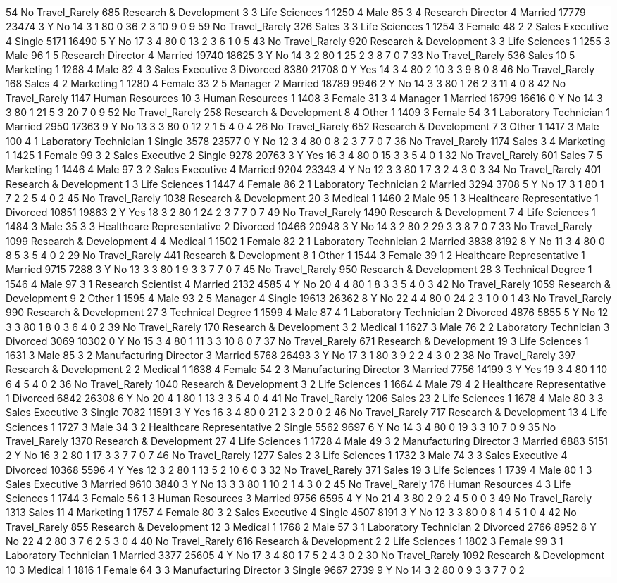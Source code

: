 54	No	Travel_Rarely	685	Research & Development	3	3	Life Sciences	1	1250	4	Male	85	3	4	Research Director	4	Married	17779	23474	3	Y	No	14	3	1	80	0	36	2	3	10	9	0	9
59	No	Travel_Rarely	326	Sales	3	3	Life Sciences	1	1254	3	Female	48	2	2	Sales Executive	4	Single	5171	16490	5	Y	No	17	3	4	80	0	13	2	3	6	1	0	5
43	No	Travel_Rarely	920	Research & Development	3	3	Life Sciences	1	1255	3	Male	96	1	5	Research Director	4	Married	19740	18625	3	Y	No	14	3	2	80	1	25	2	3	8	7	0	7
33	No	Travel_Rarely	536	Sales	10	5	Marketing	1	1268	4	Male	82	4	3	Sales Executive	3	Divorced	8380	21708	0	Y	Yes	14	3	4	80	2	10	3	3	9	8	0	8
46	No	Travel_Rarely	168	Sales	4	2	Marketing	1	1280	4	Female	33	2	5	Manager	2	Married	18789	9946	2	Y	No	14	3	3	80	1	26	2	3	11	4	0	8
42	No	Travel_Rarely	1147	Human Resources	10	3	Human Resources	1	1408	3	Female	31	3	4	Manager	1	Married	16799	16616	0	Y	No	14	3	3	80	1	21	5	3	20	7	0	9
52	No	Travel_Rarely	258	Research & Development	8	4	Other	1	1409	3	Female	54	3	1	Laboratory Technician	1	Married	2950	17363	9	Y	No	13	3	3	80	0	12	2	1	5	4	0	4
26	No	Travel_Rarely	652	Research & Development	7	3	Other	1	1417	3	Male	100	4	1	Laboratory Technician	1	Single	3578	23577	0	Y	No	12	3	4	80	0	8	2	3	7	7	0	7
36	No	Travel_Rarely	1174	Sales	3	4	Marketing	1	1425	1	Female	99	3	2	Sales Executive	2	Single	9278	20763	3	Y	Yes	16	3	4	80	0	15	3	3	5	4	0	1
32	No	Travel_Rarely	601	Sales	7	5	Marketing	1	1446	4	Male	97	3	2	Sales Executive	4	Married	9204	23343	4	Y	No	12	3	3	80	1	7	3	2	4	3	0	3
34	No	Travel_Rarely	401	Research & Development	1	3	Life Sciences	1	1447	4	Female	86	2	1	Laboratory Technician	2	Married	3294	3708	5	Y	No	17	3	1	80	1	7	2	2	5	4	0	2
45	No	Travel_Rarely	1038	Research & Development	20	3	Medical	1	1460	2	Male	95	1	3	Healthcare Representative	1	Divorced	10851	19863	2	Y	Yes	18	3	2	80	1	24	2	3	7	7	0	7
49	No	Travel_Rarely	1490	Research & Development	7	4	Life Sciences	1	1484	3	Male	35	3	3	Healthcare Representative	2	Divorced	10466	20948	3	Y	No	14	3	2	80	2	29	3	3	8	7	0	7
33	No	Travel_Rarely	1099	Research & Development	4	4	Medical	1	1502	1	Female	82	2	1	Laboratory Technician	2	Married	3838	8192	8	Y	No	11	3	4	80	0	8	5	3	5	4	0	2
29	No	Travel_Rarely	441	Research & Development	8	1	Other	1	1544	3	Female	39	1	2	Healthcare Representative	1	Married	9715	7288	3	Y	No	13	3	3	80	1	9	3	3	7	7	0	7
45	No	Travel_Rarely	950	Research & Development	28	3	Technical Degree	1	1546	4	Male	97	3	1	Research Scientist	4	Married	2132	4585	4	Y	No	20	4	4	80	1	8	3	3	5	4	0	3
42	No	Travel_Rarely	1059	Research & Development	9	2	Other	1	1595	4	Male	93	2	5	Manager	4	Single	19613	26362	8	Y	No	22	4	4	80	0	24	2	3	1	0	0	1
43	No	Travel_Rarely	990	Research & Development	27	3	Technical Degree	1	1599	4	Male	87	4	1	Laboratory Technician	2	Divorced	4876	5855	5	Y	No	12	3	3	80	1	8	0	3	6	4	0	2
39	No	Travel_Rarely	170	Research & Development	3	2	Medical	1	1627	3	Male	76	2	2	Laboratory Technician	3	Divorced	3069	10302	0	Y	No	15	3	4	80	1	11	3	3	10	8	0	7
37	No	Travel_Rarely	671	Research & Development	19	3	Life Sciences	1	1631	3	Male	85	3	2	Manufacturing Director	3	Married	5768	26493	3	Y	No	17	3	1	80	3	9	2	2	4	3	0	2
38	No	Travel_Rarely	397	Research & Development	2	2	Medical	1	1638	4	Female	54	2	3	Manufacturing Director	3	Married	7756	14199	3	Y	Yes	19	3	4	80	1	10	6	4	5	4	0	2
36	No	Travel_Rarely	1040	Research & Development	3	2	Life Sciences	1	1664	4	Male	79	4	2	Healthcare Representative	1	Divorced	6842	26308	6	Y	No	20	4	1	80	1	13	3	3	5	4	0	4
41	No	Travel_Rarely	1206	Sales	23	2	Life Sciences	1	1678	4	Male	80	3	3	Sales Executive	3	Single	7082	11591	3	Y	Yes	16	3	4	80	0	21	2	3	2	0	0	2
46	No	Travel_Rarely	717	Research & Development	13	4	Life Sciences	1	1727	3	Male	34	3	2	Healthcare Representative	2	Single	5562	9697	6	Y	No	14	3	4	80	0	19	3	3	10	7	0	9
35	No	Travel_Rarely	1370	Research & Development	27	4	Life Sciences	1	1728	4	Male	49	3	2	Manufacturing Director	3	Married	6883	5151	2	Y	No	16	3	2	80	1	17	3	3	7	7	0	7
46	No	Travel_Rarely	1277	Sales	2	3	Life Sciences	1	1732	3	Male	74	3	3	Sales Executive	4	Divorced	10368	5596	4	Y	Yes	12	3	2	80	1	13	5	2	10	6	0	3
32	No	Travel_Rarely	371	Sales	19	3	Life Sciences	1	1739	4	Male	80	1	3	Sales Executive	3	Married	9610	3840	3	Y	No	13	3	3	80	1	10	2	1	4	3	0	2
45	No	Travel_Rarely	176	Human Resources	4	3	Life Sciences	1	1744	3	Female	56	1	3	Human Resources	3	Married	9756	6595	4	Y	No	21	4	3	80	2	9	2	4	5	0	0	3
49	No	Travel_Rarely	1313	Sales	11	4	Marketing	1	1757	4	Female	80	3	2	Sales Executive	4	Single	4507	8191	3	Y	No	12	3	3	80	0	8	1	4	5	1	0	4
42	No	Travel_Rarely	855	Research & Development	12	3	Medical	1	1768	2	Male	57	3	1	Laboratory Technician	2	Divorced	2766	8952	8	Y	No	22	4	2	80	3	7	6	2	5	3	0	4
40	No	Travel_Rarely	616	Research & Development	2	2	Life Sciences	1	1802	3	Female	99	3	1	Laboratory Technician	1	Married	3377	25605	4	Y	No	17	3	4	80	1	7	5	2	4	3	0	2
30	No	Travel_Rarely	1092	Research & Development	10	3	Medical	1	1816	1	Female	64	3	3	Manufacturing Director	3	Single	9667	2739	9	Y	No	14	3	2	80	0	9	3	3	7	7	0	2